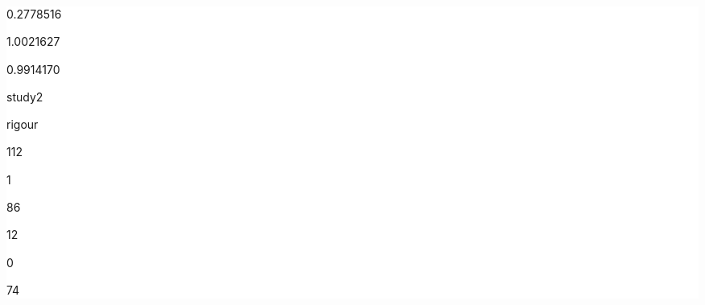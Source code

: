 0.2778516

</td>

<td style="text-align:right;">

1.0021627

</td>

<td style="text-align:right;">

0.9914170

</td>

</tr>

<tr>

<td style="text-align:left;vertical-align: top !important;" rowspan="75">

study2

</td>

<td style="text-align:left;vertical-align: top !important;" rowspan="15">

rigour

</td>

<td style="text-align:right;">

112

</td>

<td style="text-align:right;">

1

</td>

<td style="text-align:right;">

86

</td>

<td style="text-align:right;">

12

</td>

<td style="text-align:right;">

0

</td>

<td style="text-align:right;">

74

